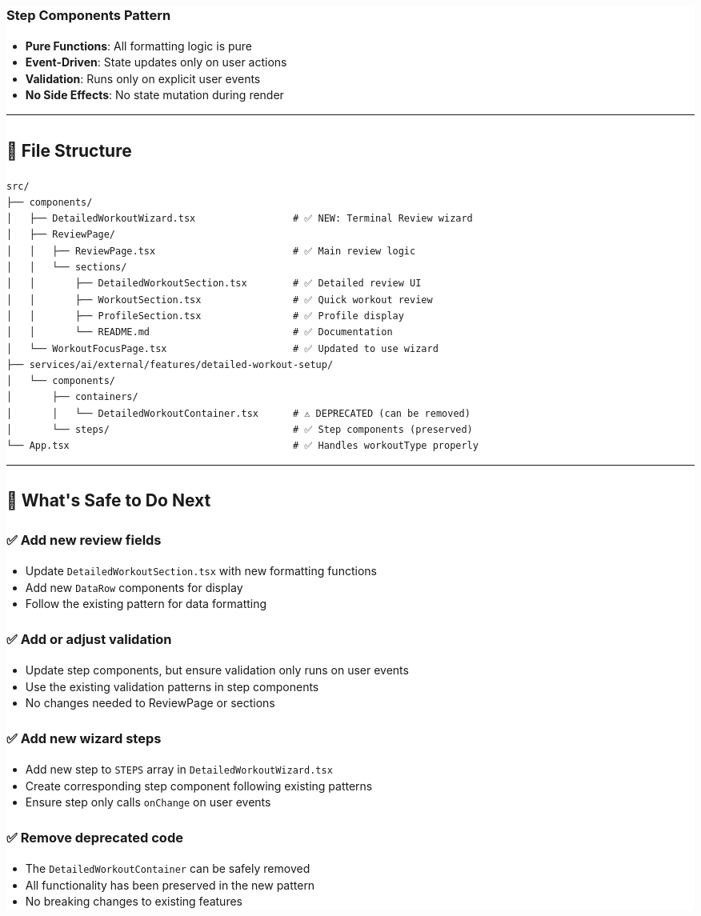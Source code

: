 ### **Step Components Pattern**
- **Pure Functions**: All formatting logic is pure
- **Event-Driven**: State updates only on user actions
- **Validation**: Runs only on explicit user events
- **No Side Effects**: No state mutation during render

---

## 📁 **File Structure**

```
src/
├── components/
│   ├── DetailedWorkoutWizard.tsx                 # ✅ NEW: Terminal Review wizard
│   ├── ReviewPage/
│   │   ├── ReviewPage.tsx                        # ✅ Main review logic
│   │   └── sections/
│   │       ├── DetailedWorkoutSection.tsx        # ✅ Detailed review UI
│   │       ├── WorkoutSection.tsx                # ✅ Quick workout review
│   │       ├── ProfileSection.tsx                # ✅ Profile display
│   │       └── README.md                         # ✅ Documentation
│   └── WorkoutFocusPage.tsx                      # ✅ Updated to use wizard
├── services/ai/external/features/detailed-workout-setup/
│   └── components/
│       ├── containers/
│       │   └── DetailedWorkoutContainer.tsx      # ⚠️ DEPRECATED (can be removed)
│       └── steps/                                # ✅ Step components (preserved)
└── App.tsx                                       # ✅ Handles workoutType properly
```

---

## 🔧 **What's Safe to Do Next**

### ✅ **Add new review fields**
- Update `DetailedWorkoutSection.tsx` with new formatting functions
- Add new `DataRow` components for display
- Follow the existing pattern for data formatting

### ✅ **Add or adjust validation**
- Update step components, but ensure validation only runs on user events
- Use the existing validation patterns in step components
- No changes needed to ReviewPage or sections

### ✅ **Add new wizard steps**
- Add new step to `STEPS` array in `DetailedWorkoutWizard.tsx`
- Create corresponding step component following existing patterns
- Ensure step only calls `onChange` on user events

### ✅ **Remove deprecated code**
- The `DetailedWorkoutContainer` can be safely removed
- All functionality has been preserved in the new pattern
- No breaking changes to existing features
